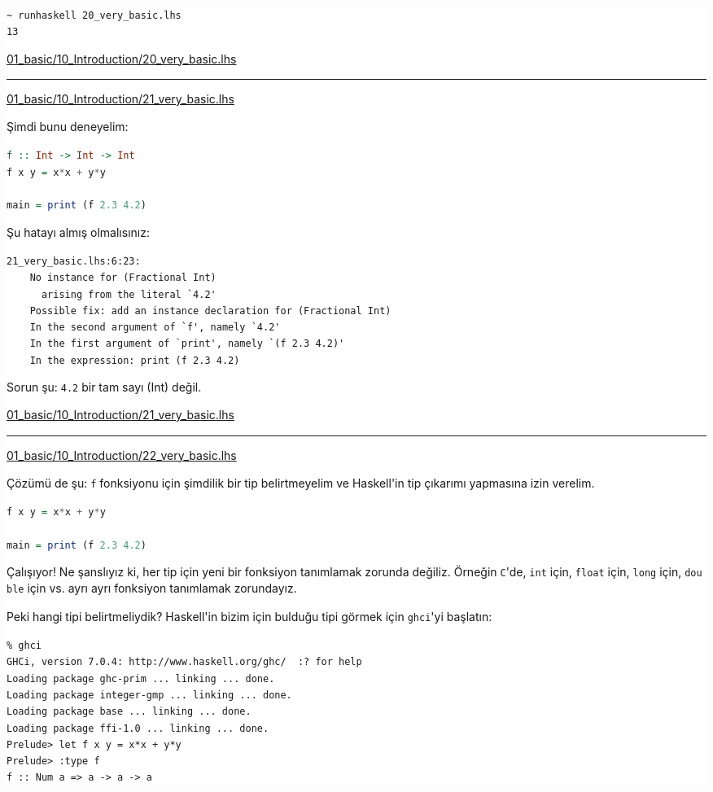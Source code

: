 ```
~ runhaskell 20_very_basic.lhs
13
```
[01_basic/10_Introduction/20_very_basic.lhs](http://yannesposito.com/Scratch/en/blog/Haskell-the-Hard-Way/code/01_basic/10_Introduction/20_very_basic.lhs)

***
[01_basic/10_Introduction/21_very_basic.lhs](http://yannesposito.com/Scratch/en/blog/Haskell-the-Hard-Way/code/01_basic/10_Introduction/21_very_basic.lhs)

Şimdi bunu deneyelim:

```haskell
f :: Int -> Int -> Int
f x y = x*x + y*y

main = print (f 2.3 4.2)
```

Şu hatayı almış olmalısınız:

```
21_very_basic.lhs:6:23:
    No instance for (Fractional Int)
      arising from the literal `4.2'
    Possible fix: add an instance declaration for (Fractional Int)
    In the second argument of `f', namely `4.2'
    In the first argument of `print', namely `(f 2.3 4.2)'
    In the expression: print (f 2.3 4.2)
```
Sorun şu: `4.2` bir tam sayı (Int) değil.

[01_basic/10_Introduction/21_very_basic.lhs](http://yannesposito.com/Scratch/en/blog/Haskell-the-Hard-Way/code/01_basic/10_Introduction/21_very_basic.lhs)

***

[01_basic/10_Introduction/22_very_basic.lhs](http://yannesposito.com/Scratch/en/blog/Haskell-the-Hard-Way/code/01_basic/10_Introduction/22_very_basic.lhs)

Çözümü de şu: `f` fonksiyonu için şimdilik bir tip belirtmeyelim ve Haskell'in tip çıkarımı yapmasına izin verelim.

```haskell
f x y = x*x + y*y

main = print (f 2.3 4.2)
```

Çalışıyor! Ne şanslıyız ki, her tip için yeni bir fonksiyon tanımlamak zorunda değiliz. Örneğin `C`'de, `int` için, `float` için, `long` için, `double` için vs. ayrı ayrı fonksiyon tanımlamak zorundayız.

Peki hangi tipi belirtmeliydik? Haskell'in bizim için bulduğu tipi görmek için `ghci`'yi başlatın:

```
% ghci
GHCi, version 7.0.4: http://www.haskell.org/ghc/  :? for help
Loading package ghc-prim ... linking ... done.
Loading package integer-gmp ... linking ... done.
Loading package base ... linking ... done.
Loading package ffi-1.0 ... linking ... done.
Prelude> let f x y = x*x + y*y
Prelude> :type f
f :: Num a => a -> a -> a
```
